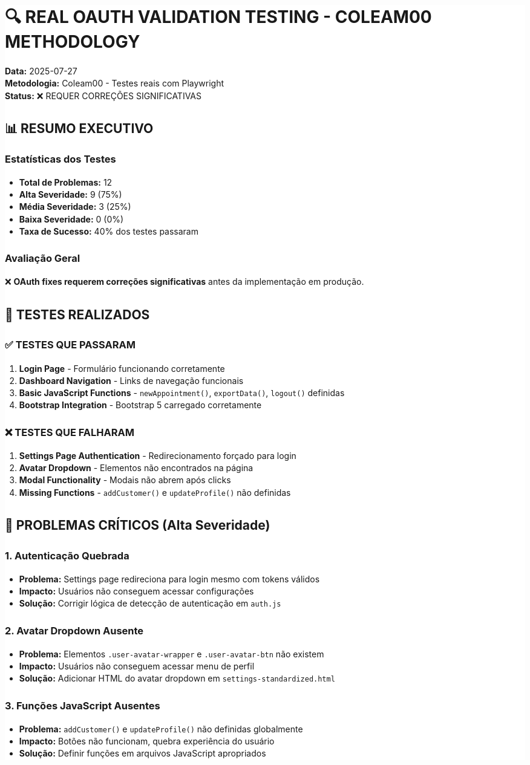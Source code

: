# 🔍 REAL OAUTH VALIDATION TESTING - COLEAM00 METHODOLOGY

**Data:** 2025-07-27  
**Metodologia:** Coleam00 - Testes reais com Playwright  
**Status:** ❌ REQUER CORREÇÕES SIGNIFICATIVAS  

## 📊 RESUMO EXECUTIVO

### Estatísticas dos Testes
- **Total de Problemas:** 12
- **Alta Severidade:** 9 (75%)
- **Média Severidade:** 3 (25%)
- **Baixa Severidade:** 0 (0%)
- **Taxa de Sucesso:** 40% dos testes passaram

### Avaliação Geral
❌ **OAuth fixes requerem correções significativas** antes da implementação em produção.

## 🎯 TESTES REALIZADOS

### ✅ TESTES QUE PASSARAM
1. **Login Page** - Formulário funcionando corretamente
2. **Dashboard Navigation** - Links de navegação funcionais
3. **Basic JavaScript Functions** - `newAppointment()`, `exportData()`, `logout()` definidas
4. **Bootstrap Integration** - Bootstrap 5 carregado corretamente

### ❌ TESTES QUE FALHARAM
1. **Settings Page Authentication** - Redirecionamento forçado para login
2. **Avatar Dropdown** - Elementos não encontrados na página
3. **Modal Functionality** - Modais não abrem após clicks
4. **Missing Functions** - `addCustomer()` e `updateProfile()` não definidas

## 🔴 PROBLEMAS CRÍTICOS (Alta Severidade)

### 1. **Autenticação Quebrada**
- **Problema:** Settings page redireciona para login mesmo com tokens válidos
- **Impacto:** Usuários não conseguem acessar configurações
- **Solução:** Corrigir lógica de detecção de autenticação em `auth.js`

### 2. **Avatar Dropdown Ausente**
- **Problema:** Elementos `.user-avatar-wrapper` e `.user-avatar-btn` não existem
- **Impacto:** Usuários não conseguem acessar menu de perfil
- **Solução:** Adicionar HTML do avatar dropdown em `settings-standardized.html`

### 3. **Funções JavaScript Ausentes**
- **Problema:** `addCustomer()` e `updateProfile()` não definidas globalmente
- **Impacto:** Botões não funcionam, quebra experiência do usuário
- **Solução:** Definir funções em arquivos JavaScript apropriados
